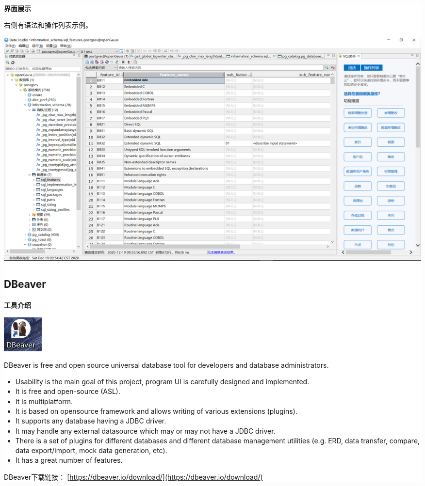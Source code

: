**界面展示**

右侧有语法和操作列表示例。

![](./figures/13.png)

## DBeaver<a name="section149551555132917"></a>

**工具介绍**

![](./figures/14.png)

DBeaver is free and open source universal database tool for developers and database administrators.

-   Usability is the main goal of this project, program UI is carefully designed and implemented.
-   It is free and open-source \(ASL\).
-   It is multiplatform.
-   It is based on opensource framework and allows writing of various extensions \(plugins\).
-   It supports any database having a JDBC driver.
-   It may handle any external datasource which may or may not have a JDBC driver.
-   There is a set of plugins for different databases and different database management utilities \(e.g. ERD, data transfer, compare, data export/import, mock data generation, etc\).
-   It has a great number of features.

DBeaver下载链接：  [https://dbeaver.io/download/](https://dbeaver.io/download/)
